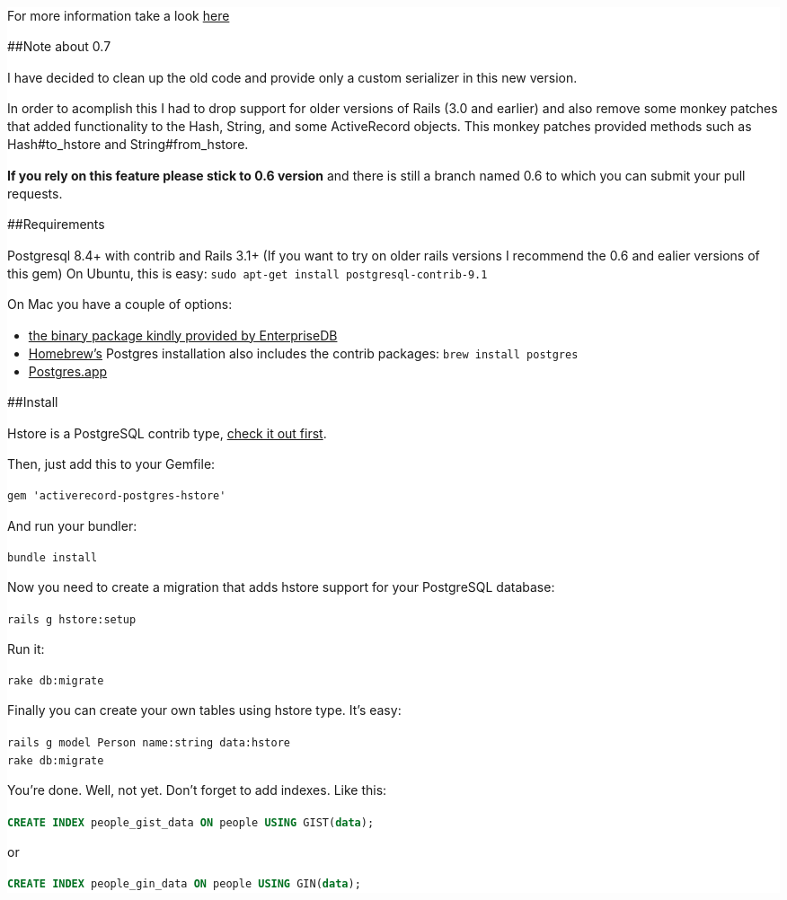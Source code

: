 For more information take a look [here](http://jes.al/2013/11/using-postgres-hstore-rails4/)

##Note about 0.7

I have decided to clean up the old code and provide only a custom serializer in this new version.

In order to acomplish this I had to drop support for older versions of Rails (3.0 and earlier) and also
remove some monkey patches that added functionality to the Hash, String, and some ActiveRecord objects.
This monkey patches provided methods such as Hash\#to\_hstore and String\#from\_hstore.


**If you rely on this feature please stick to 0.6 version** and there is still a branch named 0.6 to which you can submit your pull requests.

##Requirements

Postgresql 8.4+ with contrib and Rails 3.1+ (If you want to try on older rails versions I recommend the 0.6 and ealier versions of this gem)
On Ubuntu, this is easy: `sudo apt-get install postgresql-contrib-9.1`

On Mac you have a couple of options:

* [the binary package kindly provided by EnterpriseDB](http://www.enterprisedb.com/products-services-training/pgdownload#osx)
* [Homebrew’s](https://github.com/mxcl/homebrew) Postgres installation also includes the contrib packages: `brew install postgres`
* [Postgres.app](http://postgresapp.com/)

##Install


Hstore is a PostgreSQL contrib type, [check it out first](http://www.postgresql.org/docs/9.2/static/hstore.html).

Then, just add this to your Gemfile:

`gem 'activerecord-postgres-hstore'`

And run your bundler:

`bundle install`

Now you need to create a migration that adds hstore support for your
PostgreSQL database:

`rails g hstore:setup`

Run it:

`rake db:migrate`

Finally you can create your own tables using hstore type. It’s easy:

    rails g model Person name:string data:hstore
    rake db:migrate

You’re done.
Well, not yet. Don’t forget to add indexes. Like this:

```sql
CREATE INDEX people_gist_data ON people USING GIST(data);
```
or
```sql
CREATE INDEX people_gin_data ON people USING GIN(data);
```
